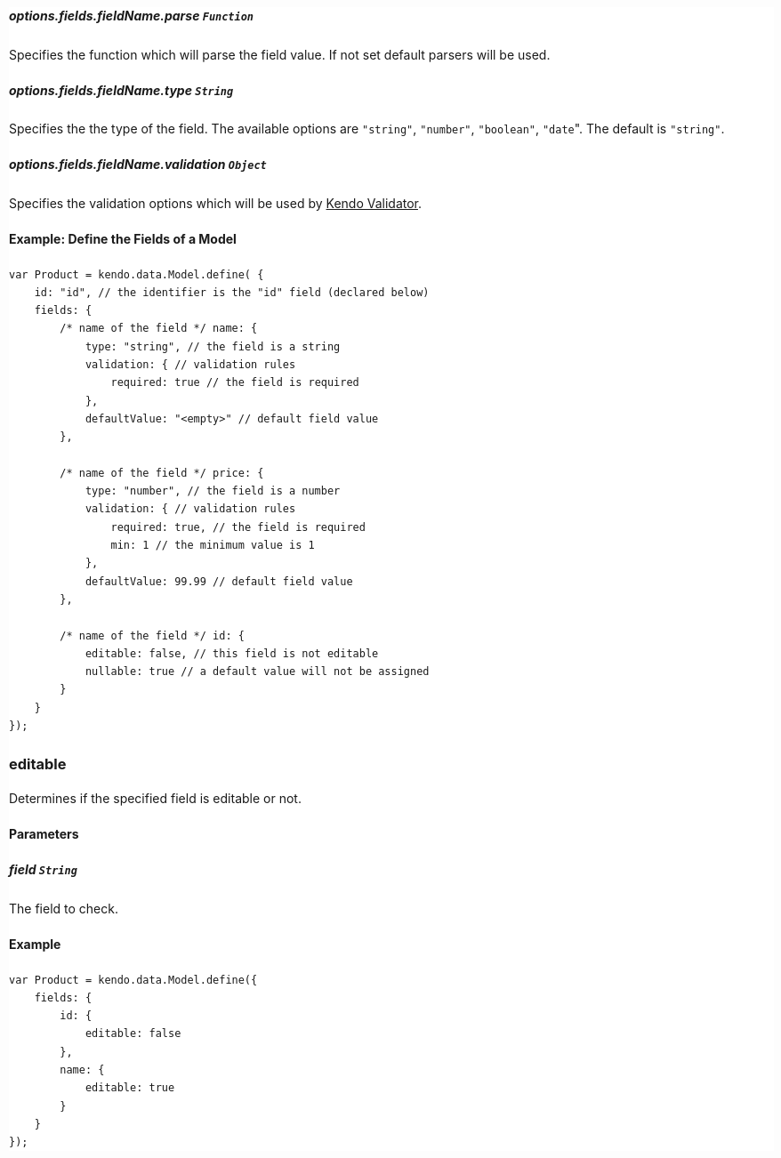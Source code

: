 ##### options.fields.fieldName.parse `Function`

Specifies the function which will parse the field value. If not set default parsers will be used.

##### options.fields.fieldName.type `String`

Specifies the the type of the field. The available options are `"string"`, `"number"`, `"boolean"`, `"date`". The default is `"string"`.

##### options.fields.fieldName.validation `Object`

Specifies the validation options which will be used by [Kendo Validator](/api/framework/validator).

#### Example: Define the Fields of a Model

    var Product = kendo.data.Model.define( {
        id: "id", // the identifier is the "id" field (declared below)
        fields: {
            /* name of the field */ name: {
                type: "string", // the field is a string
                validation: { // validation rules
                    required: true // the field is required
                },
                defaultValue: "<empty>" // default field value
            },

            /* name of the field */ price: {
                type: "number", // the field is a number
                validation: { // validation rules
                    required: true, // the field is required
                    min: 1 // the minimum value is 1
                },
                defaultValue: 99.99 // default field value
            },

            /* name of the field */ id: {
                editable: false, // this field is not editable
                nullable: true // a default value will not be assigned
            }
        }
    });

### editable

Determines if the specified field is editable or not.

#### Parameters

##### field `String`

The field to check.

#### Example

    var Product = kendo.data.Model.define({
        fields: {
            id: {
                editable: false
            },
            name: {
                editable: true
            }
        }
    });
